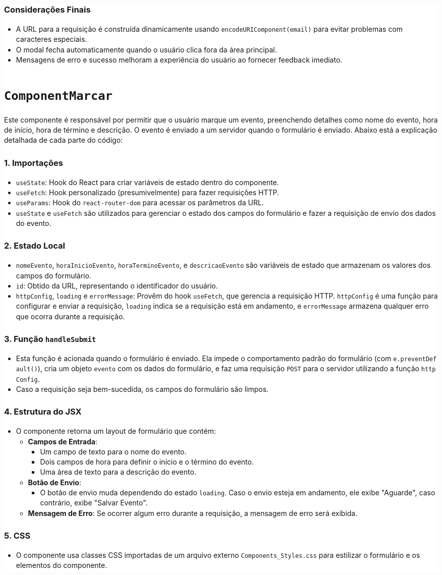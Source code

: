 
### Considerações Finais
- A URL para a requisição é construída dinamicamente usando `encodeURIComponent(email)` para evitar problemas com caracteres especiais.
- O modal fecha automaticamente quando o usuário clica fora da área principal.
- Mensagens de erro e sucesso melhoram a experiência do usuário ao fornecer feedback imediato.


# `ComponentMarcar`

Este componente é responsável por permitir que o usuário marque um evento, preenchendo detalhes como nome do evento, hora de início, hora de término e descrição. O evento é enviado a um servidor quando o formulário é enviado. Abaixo está a explicação detalhada de cada parte do código:

### 1. **Importações**
   - `useState`: Hook do React para criar variáveis de estado dentro do componente.
   - `useFetch`: Hook personalizado (presumivelmente) para fazer requisições HTTP.
   - `useParams`: Hook do `react-router-dom` para acessar os parâmetros da URL.
   - `useState` e `useFetch` são utilizados para gerenciar o estado dos campos do formulário e fazer a requisição de envio dos dados do evento.

### 2. **Estado Local**
   - `nomeEvento`, `horaInicioEvento`, `horaTerminoEvento`, e `descricaoEvento` são variáveis de estado que armazenam os valores dos campos do formulário.
   - `id`: Obtido da URL, representando o identificador do usuário.
   - `httpConfig`, `loading` e `errorMessage`: Provêm do hook `useFetch`, que gerencia a requisição HTTP. `httpConfig` é uma função para configurar e enviar a requisição, `loading` indica se a requisição está em andamento, e `errorMessage` armazena qualquer erro que ocorra durante a requisição.

### 3. **Função `handleSubmit`**
   - Esta função é acionada quando o formulário é enviado. Ela impede o comportamento padrão do formulário (com `e.preventDefault()`), cria um objeto `evento` com os dados do formulário, e faz uma requisição `POST` para o servidor utilizando a função `httpConfig`.
   - Caso a requisição seja bem-sucedida, os campos do formulário são limpos.

### 4. **Estrutura do JSX**
   - O componente retorna um layout de formulário que contém:
     - **Campos de Entrada**: 
       - Um campo de texto para o nome do evento.
       - Dois campos de hora para definir o início e o término do evento.
       - Uma área de texto para a descrição do evento.
     - **Botão de Envio**:
       - O botão de envio muda dependendo do estado `loading`. Caso o envio esteja em andamento, ele exibe "Aguarde", caso contrário, exibe "Salvar Evento".
     - **Mensagem de Erro**: Se ocorrer algum erro durante a requisição, a mensagem de erro será exibida.

### 5. **CSS**
   - O componente usa classes CSS importadas de um arquivo externo `Components_Styles.css` para estilizar o formulário e os elementos do componente.
